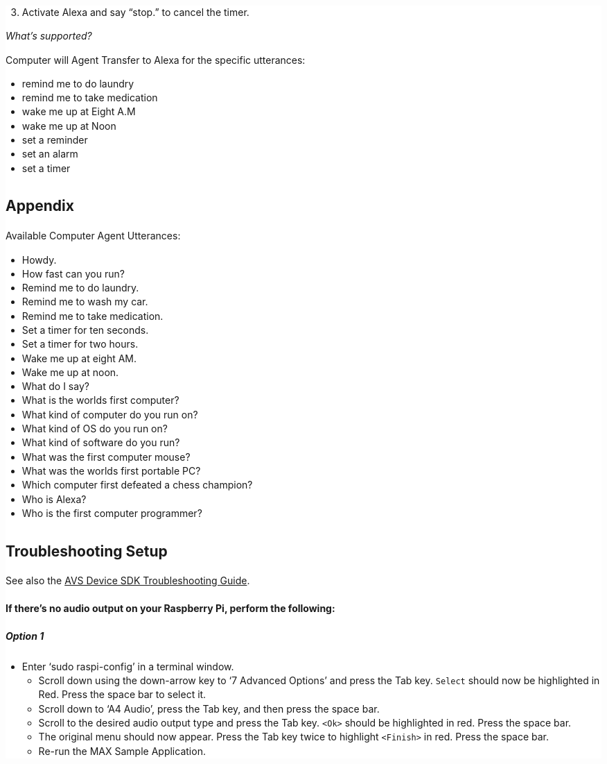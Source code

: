 3. Activate Alexa and say “stop.” to cancel the timer.

*What’s supported?*

Computer will Agent Transfer to Alexa for the specific utterances:

- remind me to do laundry
- remind me to take medication
- wake me up at Eight A.M
- wake me up at Noon
- set a reminder
- set an alarm
- set a timer



## Appendix

Available Computer Agent Utterances:

- Howdy.
- How fast can you run?
- Remind me to do laundry.
- Remind me to wash my car.
- Remind me to take medication.
- Set a timer for ten seconds.
- Set a timer for two hours.
- Wake me up at eight AM.
- Wake me up at noon.
- What do I say?
- What is the worlds first computer?
- What kind of computer do you run on?
- What kind of OS do you run on?
- What kind of software do you run?
- What was the first computer mouse?
- What was the worlds first portable PC?
- Which computer first defeated a chess champion?
- Who is Alexa?
- Who is the first computer programmer?


## Troubleshooting Setup

See also the [AVS Device SDK Troubleshooting Guide](https://developer.amazon.com/en-US/docs/alexa/avs-device-sdk/troubleshooting.html).

#### If there’s no audio output on your Raspberry Pi, perform the following:

##### Option 1
- Enter ‘sudo raspi-config’ in a terminal window.
  - Scroll down using the down-arrow key to ‘7 Advanced Options’ and press the Tab key. `Select` should now be highlighted in Red. Press the space bar to select it.
  - Scroll down to ‘A4 Audio’, press the Tab key, and then press the space bar.
  - Scroll to the desired audio output type and press the Tab key. `<Ok>` should be highlighted in red. Press the space bar.
  - The original menu should now appear. Press the Tab key twice to highlight `<Finish>` in red. Press the space bar.
  - Re-run the MAX Sample Application.
